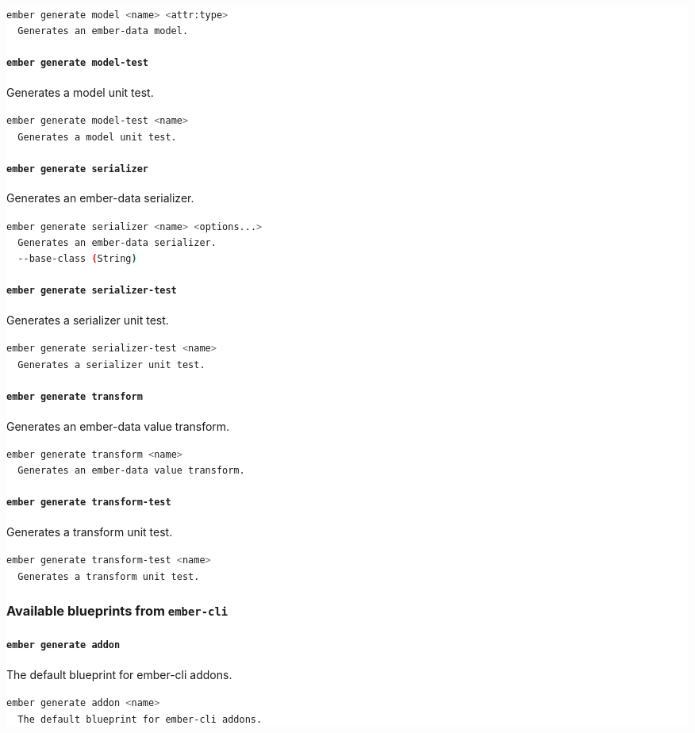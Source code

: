 ```bash
ember generate model <name> <attr:type>
  Generates an ember-data model.
```

#### `ember generate model-test`

Generates a model unit test.

```bash
ember generate model-test <name>
  Generates a model unit test.
```

#### `ember generate serializer`

Generates an ember-data serializer.

```bash
ember generate serializer <name> <options...>
  Generates an ember-data serializer.
  --base-class (String)
```

#### `ember generate serializer-test`

Generates a serializer unit test.

```bash
ember generate serializer-test <name>
  Generates a serializer unit test.
```

#### `ember generate transform`

Generates an ember-data value transform.

```bash
ember generate transform <name>
  Generates an ember-data value transform.
```

#### `ember generate transform-test`

Generates a transform unit test.

```bash
ember generate transform-test <name>
  Generates a transform unit test.
```

### Available blueprints from `ember-cli`

#### `ember generate addon`

The default blueprint for ember-cli addons.

```bash
ember generate addon <name>
  The default blueprint for ember-cli addons.
```

